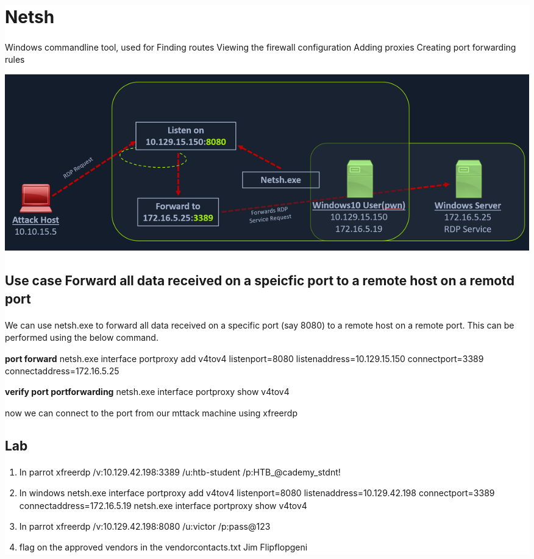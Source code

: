 
# Netsh
Windows commandline tool, used for 
    Finding routes
    Viewing the firewall configuration
    Adding proxies
    Creating port forwarding rules


![alt text](image-6.png)

## Use case Forward all data received on a speicfic port to a remote host on a remotd port 
We can use netsh.exe to forward all data received on a specific port (say 8080) to a remote host on a remote port. This can be performed using the below command.

**port forward**
netsh.exe interface portproxy add v4tov4 listenport=8080 listenaddress=10.129.15.150 connectport=3389 connectaddress=172.16.5.25

**verify port portforwarding**
netsh.exe interface portproxy show v4tov4

now we can connect to the port from our mttack machine using xfreerdp

## Lab
1. In parrot 
 xfreerdp /v:10.129.42.198:3389 /u:htb-student /p:HTB_@cademy_stdnt!

2. In windows
   netsh.exe interface portproxy add v4tov4 listenport=8080 listenaddress=10.129.42.198 connectport=3389 connectaddress=172.16.5.19
   netsh.exe interface portproxy show v4tov4
3. In parrot 
xfreerdp /v:10.129.42.198:8080 /u:victor /p:pass@123
4. flag on the approved vendors in the vendorcontacts.txt
Jim Flipflopgeni
